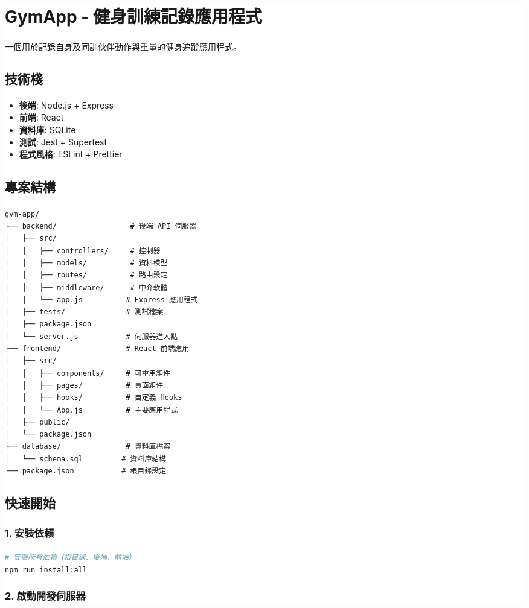 # GymApp - 健身訓練記錄應用程式

一個用於記錄自身及同訓伙伴動作與重量的健身追蹤應用程式。

## 技術棧

- **後端**: Node.js + Express
- **前端**: React
- **資料庫**: SQLite
- **測試**: Jest + Supertest
- **程式風格**: ESLint + Prettier

## 專案結構

```
gym-app/
├── backend/                 # 後端 API 伺服器
│   ├── src/
│   │   ├── controllers/     # 控制器
│   │   ├── models/          # 資料模型
│   │   ├── routes/          # 路由設定
│   │   ├── middleware/      # 中介軟體
│   │   └── app.js          # Express 應用程式
│   ├── tests/              # 測試檔案
│   ├── package.json
│   └── server.js           # 伺服器進入點
├── frontend/               # React 前端應用
│   ├── src/
│   │   ├── components/     # 可重用組件
│   │   ├── pages/          # 頁面組件
│   │   ├── hooks/          # 自定義 Hooks
│   │   └── App.js          # 主要應用程式
│   ├── public/
│   └── package.json
├── database/               # 資料庫檔案
│   └── schema.sql         # 資料庫結構
└── package.json           # 根目錄設定
```

## 快速開始

### 1. 安裝依賴

```bash
# 安裝所有依賴（根目錄、後端、前端）
npm run install:all
```

### 2. 啟動開發伺服器
